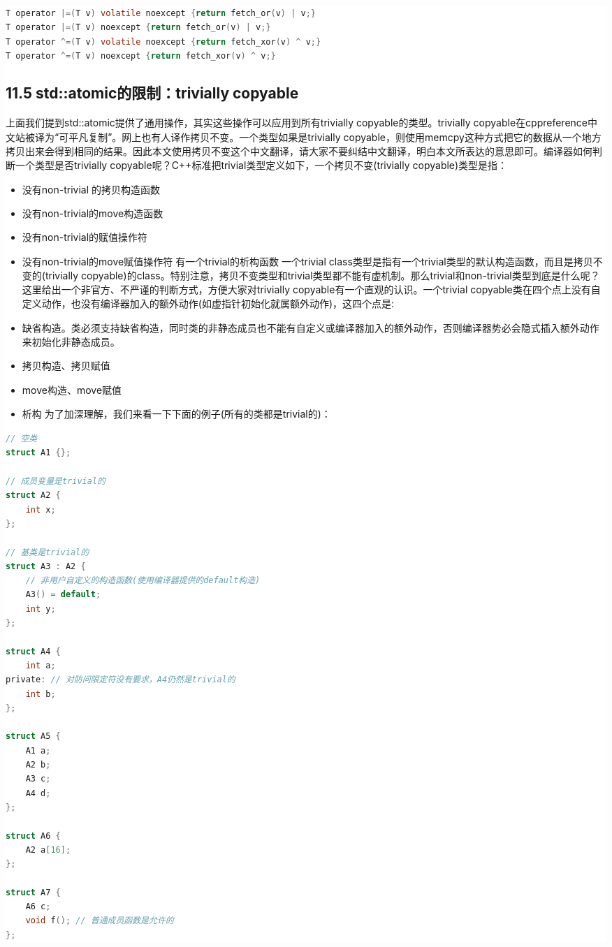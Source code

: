 ```c
T operator |=(T v) volatile noexcept {return fetch_or(v) | v;}
T operator |=(T v) noexcept {return fetch_or(v) | v;}
T operator ^=(T v) volatile noexcept {return fetch_xor(v) ^ v;}
T operator ^=(T v) noexcept {return fetch_xor(v) ^ v;}
```
## 11.5  std::atomic的限制：trivially copyable
上面我们提到std::atomic提供了通用操作，其实这些操作可以应用到所有trivially copyable的类型。trivially copyable在cppreference中文站被译为“可平凡复制”。网上也有人译作拷贝不变。一个类型如果是trivially copyable，则使用memcpy这种方式把它的数据从一个地方拷贝出来会得到相同的结果。因此本文使用拷贝不变这个中文翻译，请大家不要纠结中文翻译，明白本文所表达的意思即可。编译器如何判断一个类型是否trivially copyable呢？C++标准把trivial类型定义如下，一个拷贝不变(trivially copyable)类型是指：

* 没有non-trivial 的拷贝构造函数
* 没有non-trivial的move构造函数
* 没有non-trivial的赋值操作符
* 没有non-trivial的move赋值操作符
有一个trivial的析构函数
一个trivial class类型是指有一个trivial类型的默认构造函数，而且是拷贝不变的(trivially copyable)的class。特别注意，拷贝不变类型和trivial类型都不能有虚机制。那么trivial和non-trivial类型到底是什么呢？这里给出一个非官方、不严谨的判断方式，方便大家对trivially copyable有一个直观的认识。一个trivial copyable类在四个点上没有自定义动作，也没有编译器加入的额外动作(如虚指针初始化就属额外动作)，这四个点是:

* 缺省构造。类必须支持缺省构造，同时类的非静态成员也不能有自定义或编译器加入的额外动作，否则编译器势必会隐式插入额外动作来初始化非静态成员。
* 拷贝构造、拷贝赋值
* move构造、move赋值
* 析构
为了加深理解，我们来看一下下面的例子(所有的类都是trivial的)：
```c
// 空类
struct A1 {};

// 成员变量是trivial的
struct A2 {
    int x;
};

// 基类是trivial的
struct A3 : A2 {
    // 非用户自定义的构造函数(使用编译器提供的default构造)
    A3() = default;
    int y;
};

struct A4 {
    int a;
private: // 对防问限定符没有要求，A4仍然是trivial的
    int b;
};

struct A5 {
    A1 a;
    A2 b;
    A3 c;
    A4 d;
};

struct A6 {
    A2 a[16];
};

struct A7 {
    A6 c;
    void f(); // 普通成员函数是允许的
};

```
